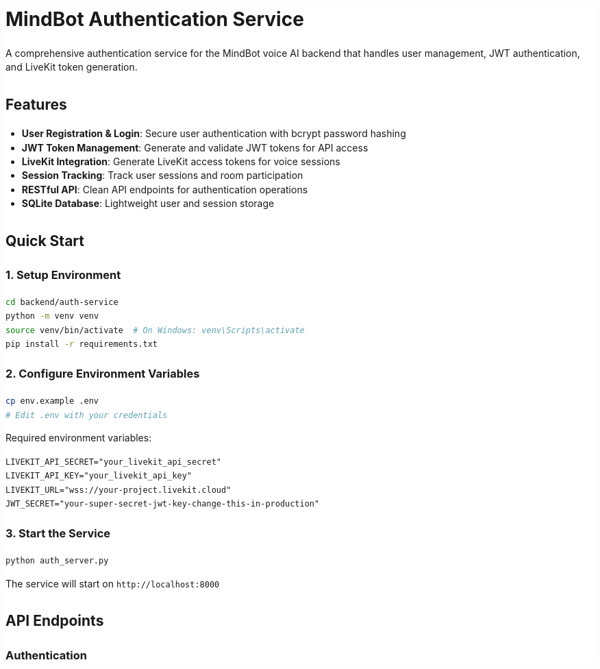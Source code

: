 # MindBot Authentication Service

A comprehensive authentication service for the MindBot voice AI backend that handles user management, JWT authentication, and LiveKit token generation.

## Features

- **User Registration & Login**: Secure user authentication with bcrypt password hashing
- **JWT Token Management**: Generate and validate JWT tokens for API access
- **LiveKit Integration**: Generate LiveKit access tokens for voice sessions
- **Session Tracking**: Track user sessions and room participation
- **RESTful API**: Clean API endpoints for authentication operations
- **SQLite Database**: Lightweight user and session storage

## Quick Start

### 1. Setup Environment

```bash
cd backend/auth-service
python -m venv venv
source venv/bin/activate  # On Windows: venv\Scripts\activate
pip install -r requirements.txt
```

### 2. Configure Environment Variables

```bash
cp env.example .env
# Edit .env with your credentials
```

Required environment variables:
```env
LIVEKIT_API_SECRET="your_livekit_api_secret"
LIVEKIT_API_KEY="your_livekit_api_key"
LIVEKIT_URL="wss://your-project.livekit.cloud"
JWT_SECRET="your-super-secret-jwt-key-change-this-in-production"
```

### 3. Start the Service

```bash
python auth_server.py
```

The service will start on `http://localhost:8000`

## API Endpoints

### Authentication
